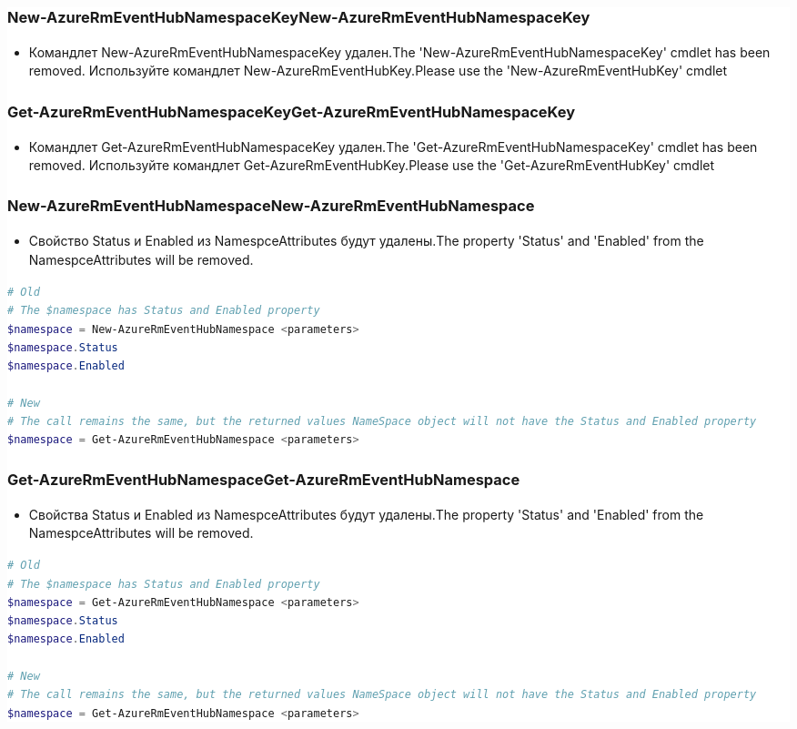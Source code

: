 ### <a name="new-azurermeventhubnamespacekey"></a><span data-ttu-id="a300b-180">**New-AzureRmEventHubNamespaceKey**</span><span class="sxs-lookup"><span data-stu-id="a300b-180">**New-AzureRmEventHubNamespaceKey**</span></span>
- <span data-ttu-id="a300b-181">Командлет New-AzureRmEventHubNamespaceKey удален.</span><span class="sxs-lookup"><span data-stu-id="a300b-181">The 'New-AzureRmEventHubNamespaceKey' cmdlet has been removed.</span></span> <span data-ttu-id="a300b-182">Используйте командлет New-AzureRmEventHubKey.</span><span class="sxs-lookup"><span data-stu-id="a300b-182">Please use the 'New-AzureRmEventHubKey' cmdlet</span></span>
    
### <a name="get-azurermeventhubnamespacekey"></a><span data-ttu-id="a300b-183">**Get-AzureRmEventHubNamespaceKey**</span><span class="sxs-lookup"><span data-stu-id="a300b-183">**Get-AzureRmEventHubNamespaceKey**</span></span>
- <span data-ttu-id="a300b-184">Командлет Get-AzureRmEventHubNamespaceKey удален.</span><span class="sxs-lookup"><span data-stu-id="a300b-184">The 'Get-AzureRmEventHubNamespaceKey' cmdlet has been removed.</span></span> <span data-ttu-id="a300b-185">Используйте командлет Get-AzureRmEventHubKey.</span><span class="sxs-lookup"><span data-stu-id="a300b-185">Please use the 'Get-AzureRmEventHubKey' cmdlet</span></span>
    
### <a name="new-azurermeventhubnamespace"></a><span data-ttu-id="a300b-186">**New-AzureRmEventHubNamespace**</span><span class="sxs-lookup"><span data-stu-id="a300b-186">**New-AzureRmEventHubNamespace**</span></span>
- <span data-ttu-id="a300b-187">Свойство Status и Enabled из NamespceAttributes будут удалены.</span><span class="sxs-lookup"><span data-stu-id="a300b-187">The property 'Status' and 'Enabled' from the NamespceAttributes will be removed.</span></span> 

```powershell
# Old
# The $namespace has Status and Enabled property  
$namespace = New-AzureRmEventHubNamespace <parameters>
$namespace.Status
$namespace.Enabled

# New
# The call remains the same, but the returned values NameSpace object will not have the Status and Enabled property    
$namespace = Get-AzureRmEventHubNamespace <parameters>
```
    
### <a name="get-azurermeventhubnamespace"></a><span data-ttu-id="a300b-188">**Get-AzureRmEventHubNamespace**</span><span class="sxs-lookup"><span data-stu-id="a300b-188">**Get-AzureRmEventHubNamespace**</span></span>
- <span data-ttu-id="a300b-189">Свойства Status и Enabled из NamespceAttributes будут удалены.</span><span class="sxs-lookup"><span data-stu-id="a300b-189">The property 'Status' and 'Enabled' from the NamespceAttributes will be removed.</span></span> 

```powershell
# Old
# The $namespace has Status and Enabled property 
$namespace = Get-AzureRmEventHubNamespace <parameters>
$namespace.Status
$namespace.Enabled

# New
# The call remains the same, but the returned values NameSpace object will not have the Status and Enabled property    
$namespace = Get-AzureRmEventHubNamespace <parameters>
```
    